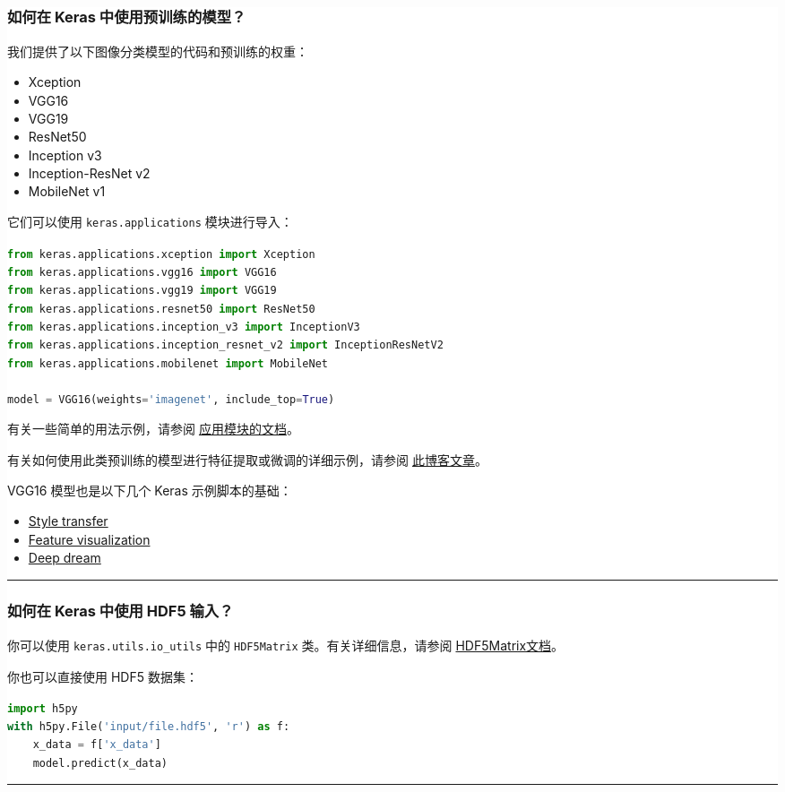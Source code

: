 <span id="how-can-i-use-pre-trained-models-in-keras"></span>
### 如何在 Keras 中使用预训练的模型？

我们提供了以下图像分类模型的代码和预训练的权重：

- Xception
- VGG16
- VGG19
- ResNet50
- Inception v3
- Inception-ResNet v2
- MobileNet v1

它们可以使用 `keras.applications` 模块进行导入：

```python
from keras.applications.xception import Xception
from keras.applications.vgg16 import VGG16
from keras.applications.vgg19 import VGG19
from keras.applications.resnet50 import ResNet50
from keras.applications.inception_v3 import InceptionV3
from keras.applications.inception_resnet_v2 import InceptionResNetV2
from keras.applications.mobilenet import MobileNet

model = VGG16(weights='imagenet', include_top=True)
```

有关一些简单的用法示例，请参阅 [应用模块的文档](/docs/keras/applications)。

有关如何使用此类预训练的模型进行特征提取或微调的详细示例，请参阅 [此博客文章](http://blog.keras.io/building-powerful-image-classification-models-using-very-little-data.html)。

VGG16 模型也是以下几个 Keras 示例脚本的基础：

- [Style transfer](https://github.com/keras-team/keras/blob/master/examples/neural_style_transfer.py)
- [Feature visualization](https://github.com/keras-team/keras/blob/master/examples/conv_filter_visualization.py)
- [Deep dream](https://github.com/keras-team/keras/blob/master/examples/deep_dream.py)

---
<span id="how-can-i-use-hdf5-inputs-with-keras"></span>
### 如何在 Keras 中使用 HDF5 输入？

你可以使用 `keras.utils.io_utils` 中的 `HDF5Matrix` 类。有关详细信息，请参阅 [HDF5Matrix文档](/docs/keras/utils/#hdf5matrix)。

你也可以直接使用 HDF5 数据集：

```python
import h5py
with h5py.File('input/file.hdf5', 'r') as f:
    x_data = f['x_data']
    model.predict(x_data)
```

---